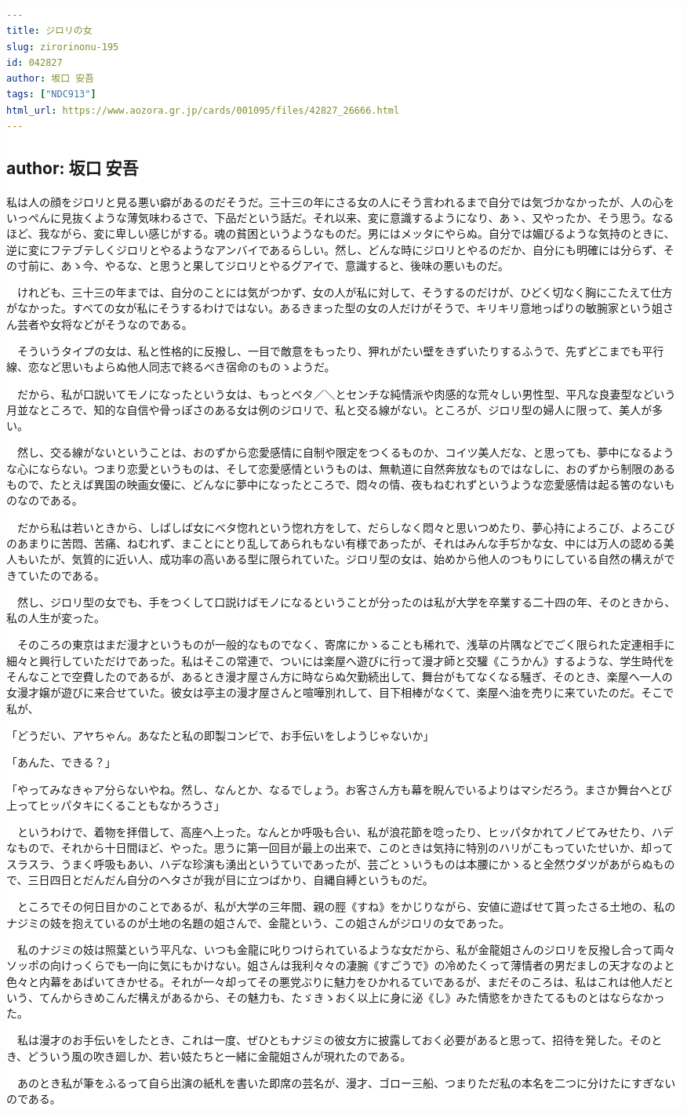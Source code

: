 ```yaml
---
title: ジロリの女
slug: zirorinonu-195
id: 042827
author: 坂口 安吾
tags: ["NDC913"]
html_url: https://www.aozora.gr.jp/cards/001095/files/42827_26666.html
---
```


## author: 坂口 安吾

私は人の顔をジロリと見る悪い癖があるのだそうだ。三十三の年にさる女の人にそう言われるまで自分では気づかなかったが、人の心をいっぺんに見抜くような薄気味わるさで、下品だという話だ。それ以来、変に意識するようになり、あゝ、又やったか、そう思う。なるほど、我ながら、変に卑しい感じがする。魂の貧困というようなものだ。男にはメッタにやらぬ。自分では媚びるような気持のときに、逆に変にフテブテしくジロリとやるようなアンバイであるらしい。然し、どんな時にジロリとやるのだか、自分にも明確には分らず、その寸前に、あゝ今、やるな、と思うと果してジロリとやるグアイで、意識すると、後味の悪いものだ。

　けれども、三十三の年までは、自分のことには気がつかず、女の人が私に対して、そうするのだけが、ひどく切なく胸にこたえて仕方がなかった。すべての女が私にそうするわけではない。あるきまった型の女の人だけがそうで、キリキリ意地っぱりの敏腕家という姐さん芸者や女将などがそうなのである。

　そういうタイプの女は、私と性格的に反撥し、一目で敵意をもったり、狎れがたい壁をきずいたりするふうで、先ずどこまでも平行線、恋など思いもよらぬ他人同志で終るべき宿命のものゝようだ。

　だから、私が口説いてモノになったという女は、もっとベタ／＼とセンチな純情派や肉感的な荒々しい男性型、平凡な良妻型などいう月並なところで、知的な自信や骨っぽさのある女は例のジロリで、私と交る線がない。ところが、ジロリ型の婦人に限って、美人が多い。

　然し、交る線がないということは、おのずから恋愛感情に自制や限定をつくるものか、コイツ美人だな、と思っても、夢中になるような心にならない。つまり恋愛というものは、そして恋愛感情というものは、無軌道に自然奔放なものではなしに、おのずから制限のあるもので、たとえば異国の映画女優に、どんなに夢中になったところで、悶々の情、夜もねむれずというような恋愛感情は起る筈のないものなのである。

　だから私は若いときから、しばしば女にベタ惚れという惚れ方をして、だらしなく悶々と思いつめたり、夢心持によろこび、よろこびのあまりに苦悶、苦痛、ねむれず、まことにとり乱してあられもない有様であったが、それはみんな手ぢかな女、中には万人の認める美人もいたが、気質的に近い人、成功率の高いある型に限られていた。ジロリ型の女は、始めから他人のつもりにしている自然の構えができていたのである。

　然し、ジロリ型の女でも、手をつくして口説けばモノになるということが分ったのは私が大学を卒業する二十四の年、そのときから、私の人生が変った。

　そのころの東京はまだ漫才というものが一般的なものでなく、寄席にかゝることも稀れで、浅草の片隅などでごく限られた定連相手に細々と興行していただけであった。私はそこの常連で、ついには楽屋へ遊びに行って漫才師と交驩《こうかん》するような、学生時代をそんなことで空費したのであるが、あるとき漫才屋さん方に時ならぬ欠勤続出して、舞台がもてなくなる騒ぎ、そのとき、楽屋へ一人の女漫才嬢が遊びに来合せていた。彼女は亭主の漫才屋さんと喧嘩別れして、目下相棒がなくて、楽屋へ油を売りに来ていたのだ。そこで私が、

「どうだい、アヤちゃん。あなたと私の即製コンビで、お手伝いをしようじゃないか」

「あんた、できる？」

「やってみなきゃア分らないやね。然し、なんとか、なるでしょう。お客さん方も幕を睨んでいるよりはマシだろう。まさか舞台へとび上ってヒッパタキにくることもなかろうさ」

　というわけで、着物を拝借して、高座へ上った。なんとか呼吸も合い、私が浪花節を唸ったり、ヒッパタかれてノビてみせたり、ハデなもので、それから十日間ほど、やった。思うに第一回目が最上の出来で、このときは気持に特別のハリがこもっていたせいか、却ってスラスラ、うまく呼吸もあい、ハデな珍演も湧出というていであったが、芸ごとゝいうものは本腰にかゝると全然ウダツがあがらぬもので、三日四日とだんだん自分のヘタさが我が目に立つばかり、自縄自縛というものだ。

　ところでその何日目かのことであるが、私が大学の三年間、親の脛《すね》をかじりながら、安値に遊ばせて貰ったさる土地の、私のナジミの妓を抱えているのが土地の名題の姐さんで、金龍という、この姐さんがジロリの女であった。

　私のナジミの妓は照葉という平凡な、いつも金龍に叱りつけられているような女だから、私が金龍姐さんのジロリを反撥し合って両々ソッポの向けっくらでも一向に気にもかけない。姐さんは我利々々の凄腕《すごうで》の冷めたくって薄情者の男だましの天才なのよと色々と内幕をあばいてきかせる。それが一々却ってその悪党ぶりに魅力をひかれるていであるが、まだそのころは、私はこれは他人だという、てんからきめこんだ構えがあるから、その魅力も、たゞきゝおく以上に身に泌《し》みた情慾をかきたてるものとはならなかった。

　私は漫才のお手伝いをしたとき、これは一度、ぜひともナジミの彼女方に披露しておく必要があると思って、招待を発した。そのとき、どういう風の吹き廻しか、若い妓たちと一緒に金龍姐さんが現れたのである。

　あのとき私が筆をふるって自ら出演の紙札を書いた即席の芸名が、漫才、ゴロー三船、つまりただ私の本名を二つに分けたにすぎないのである。
